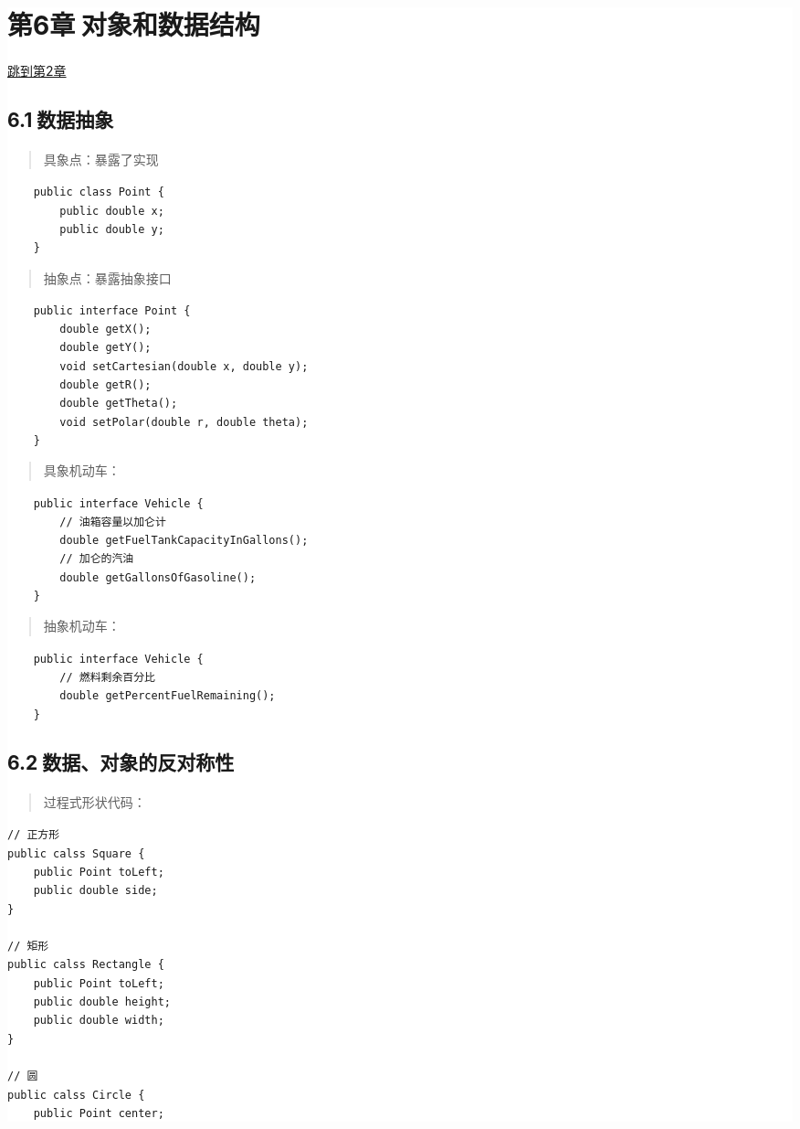 # 第6章 对象和数据结构
[跳到第2章](#第2章-有意义的命名)
## 6.1 数据抽象
> 具象点：暴露了实现

```
    public class Point {
        public double x;
        public double y;
    }
```

> 抽象点：暴露抽象接口

```
    public interface Point {
        double getX();
        double getY();
        void setCartesian(double x, double y);
        double getR();
        double getTheta();
        void setPolar(double r, double theta);
    }
```

> 具象机动车：

```
    public interface Vehicle {
        // 油箱容量以加仑计
        double getFuelTankCapacityInGallons();
        // 加仑的汽油
        double getGallonsOfGasoline();
    }
```

> 抽象机动车：

```
    public interface Vehicle {
        // 燃料剩余百分比
        double getPercentFuelRemaining();
    }
```

## 6.2 数据、对象的反对称性

> 过程式形状代码：

```
// 正方形
public calss Square {
    public Point toLeft;
    public double side;
}

// 矩形
public calss Rectangle {
    public Point toLeft;
    public double height;
    public double width;
}

// 圆
public calss Circle {
    public Point center;
```